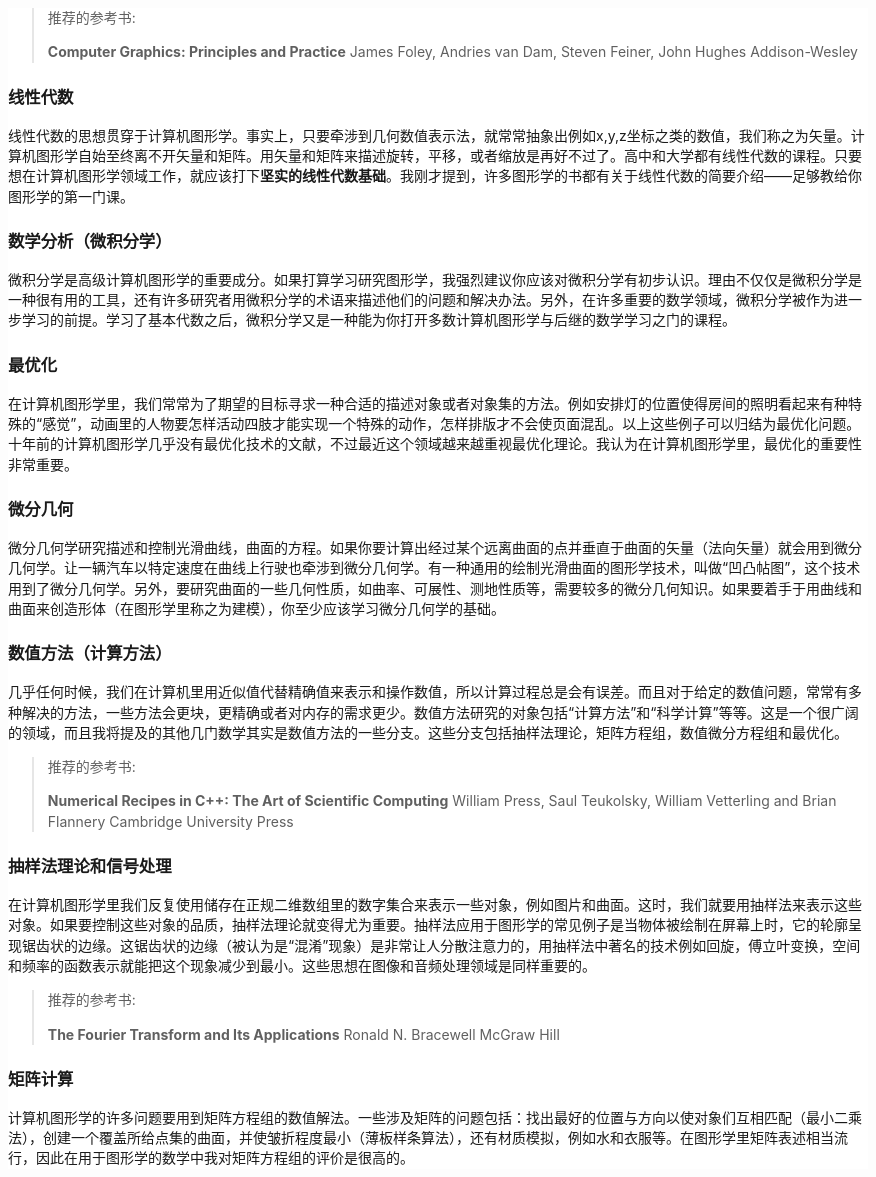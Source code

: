 > 推荐的参考书:
>
> **Computer Graphics: Principles and Practice**
> James Foley, Andries van Dam, Steven Feiner, John Hughes
> Addison-Wesley

### 线性代数

线性代数的思想贯穿于计算机图形学。事实上，只要牵涉到几何数值表示法，就常常抽象出例如x,y,z坐标之类的数值，我们称之为矢量。计算机图形学自始至终离不开矢量和矩阵。用矢量和矩阵来描述旋转，平移，或者缩放是再好不过了。高中和大学都有线性代数的课程。只要想在计算机图形学领域工作，就应该打下**坚实的线性代数基础**。我刚才提到，许多图形学的书都有关于线性代数的简要介绍——足够教给你图形学的第一门课。

### 数学分析（微积分学）

微积分学是高级计算机图形学的重要成分。如果打算学习研究图形学，我强烈建议你应该对微积分学有初步认识。理由不仅仅是微积分学是一种很有用的工具，还有许多研究者用微积分学的术语来描述他们的问题和解决办法。另外，在许多重要的数学领域，微积分学被作为进一步学习的前提。学习了基本代数之后，微积分学又是一种能为你打开多数计算机图形学与后继的数学学习之门的课程。

### 最优化

在计算机图形学里，我们常常为了期望的目标寻求一种合适的描述对象或者对象集的方法。例如安排灯的位置使得房间的照明看起来有种特殊的“感觉”，动画里的人物要怎样活动四肢才能实现一个特殊的动作，怎样排版才不会使页面混乱。以上这些例子可以归结为最优化问题。十年前的计算机图形学几乎没有最优化技术的文献，不过最近这个领域越来越重视最优化理论。我认为在计算机图形学里，最优化的重要性非常重要。

### 微分几何

微分几何学研究描述和控制光滑曲线，曲面的方程。如果你要计算出经过某个远离曲面的点并垂直于曲面的矢量（法向矢量）就会用到微分几何学。让一辆汽车以特定速度在曲线上行驶也牵涉到微分几何学。有一种通用的绘制光滑曲面的图形学技术，叫做“凹凸帖图”，这个技术用到了微分几何学。另外，要研究曲面的一些几何性质，如曲率、可展性、测地性质等，需要较多的微分几何知识。如果要着手于用曲线和曲面来创造形体（在图形学里称之为建模），你至少应该学习微分几何学的基础。

### 数值方法（计算方法）

几乎任何时候，我们在计算机里用近似值代替精确值来表示和操作数值，所以计算过程总是会有误差。而且对于给定的数值问题，常常有多种解决的方法，一些方法会更块，更精确或者对内存的需求更少。数值方法研究的对象包括“计算方法”和“科学计算”等等。这是一个很广阔的领域，而且我将提及的其他几门数学其实是数值方法的一些分支。这些分支包括抽样法理论，矩阵方程组，数值微分方程组和最优化。

> 推荐的参考书:
>
> **Numerical Recipes in C++: The Art of Scientific Computing**
> William Press, Saul Teukolsky, William Vetterling and Brian Flannery
> Cambridge University Press

### 抽样法理论和信号处理

在计算机图形学里我们反复使用储存在正规二维数组里的数字集合来表示一些对象，例如图片和曲面。这时，我们就要用抽样法来表示这些对象。如果要控制这些对象的品质，抽样法理论就变得尤为重要。抽样法应用于图形学的常见例子是当物体被绘制在屏幕上时，它的轮廓呈现锯齿状的边缘。这锯齿状的边缘（被认为是“混淆”现象）是非常让人分散注意力的，用抽样法中著名的技术例如回旋，傅立叶变换，空间和频率的函数表示就能把这个现象减少到最小。这些思想在图像和音频处理领域是同样重要的。

> 推荐的参考书:
> 
> **The Fourier Transform and Its Applications**
> Ronald N. Bracewell
> McGraw Hill

### 矩阵计算

计算机图形学的许多问题要用到矩阵方程组的数值解法。一些涉及矩阵的问题包括：找出最好的位置与方向以使对象们互相匹配（最小二乘法），创建一个覆盖所给点集的曲面，并使皱折程度最小（薄板样条算法），还有材质模拟，例如水和衣服等。在图形学里矩阵表述相当流行，因此在用于图形学的数学中我对矩阵方程组的评价是很高的。
